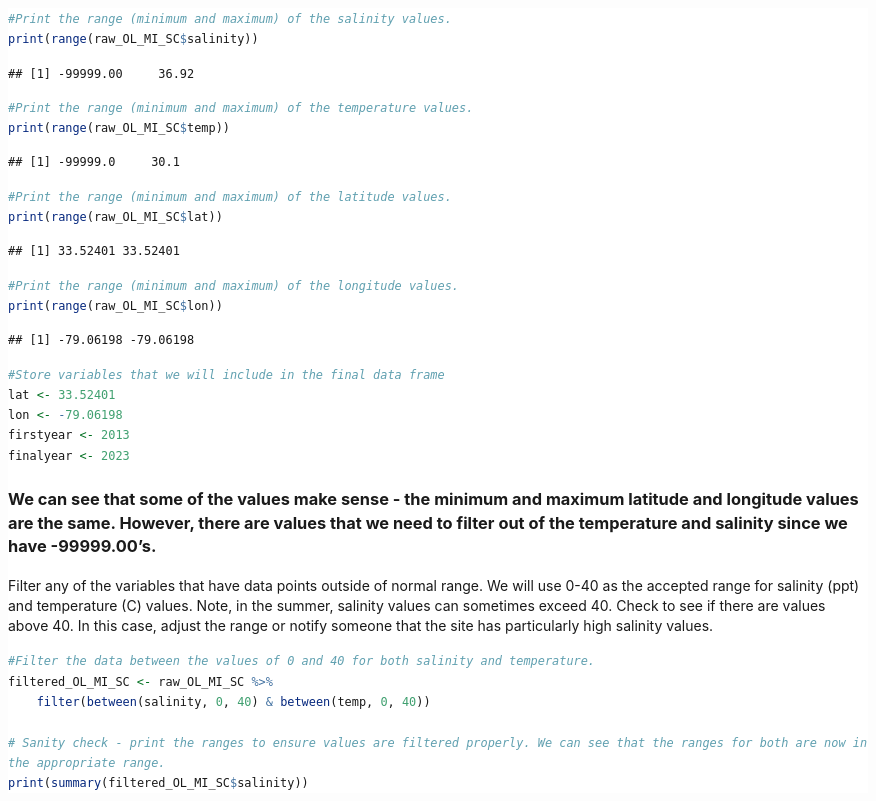 ``` r
#Print the range (minimum and maximum) of the salinity values. 
print(range(raw_OL_MI_SC$salinity))
```

    ## [1] -99999.00     36.92

``` r
#Print the range (minimum and maximum) of the temperature values.
print(range(raw_OL_MI_SC$temp))
```

    ## [1] -99999.0     30.1

``` r
#Print the range (minimum and maximum) of the latitude values. 
print(range(raw_OL_MI_SC$lat))
```

    ## [1] 33.52401 33.52401

``` r
#Print the range (minimum and maximum) of the longitude values. 
print(range(raw_OL_MI_SC$lon))
```

    ## [1] -79.06198 -79.06198

``` r
#Store variables that we will include in the final data frame
lat <- 33.52401
lon <- -79.06198
firstyear <- 2013
finalyear <- 2023
```

### We can see that some of the values make sense - the minimum and maximum latitude and longitude values are the same. However, there are values that we need to filter out of the temperature and salinity since we have -99999.00’s.

Filter any of the variables that have data points outside of normal
range. We will use 0-40 as the accepted range for salinity (ppt) and
temperature (C) values. Note, in the summer, salinity values can
sometimes exceed 40. Check to see if there are values above 40. In this
case, adjust the range or notify someone that the site has particularly
high salinity values.

``` r
#Filter the data between the values of 0 and 40 for both salinity and temperature. 
filtered_OL_MI_SC <- raw_OL_MI_SC %>%
    filter(between(salinity, 0, 40) & between(temp, 0, 40))

# Sanity check - print the ranges to ensure values are filtered properly. We can see that the ranges for both are now in the appropriate range.  
print(summary(filtered_OL_MI_SC$salinity))
```
